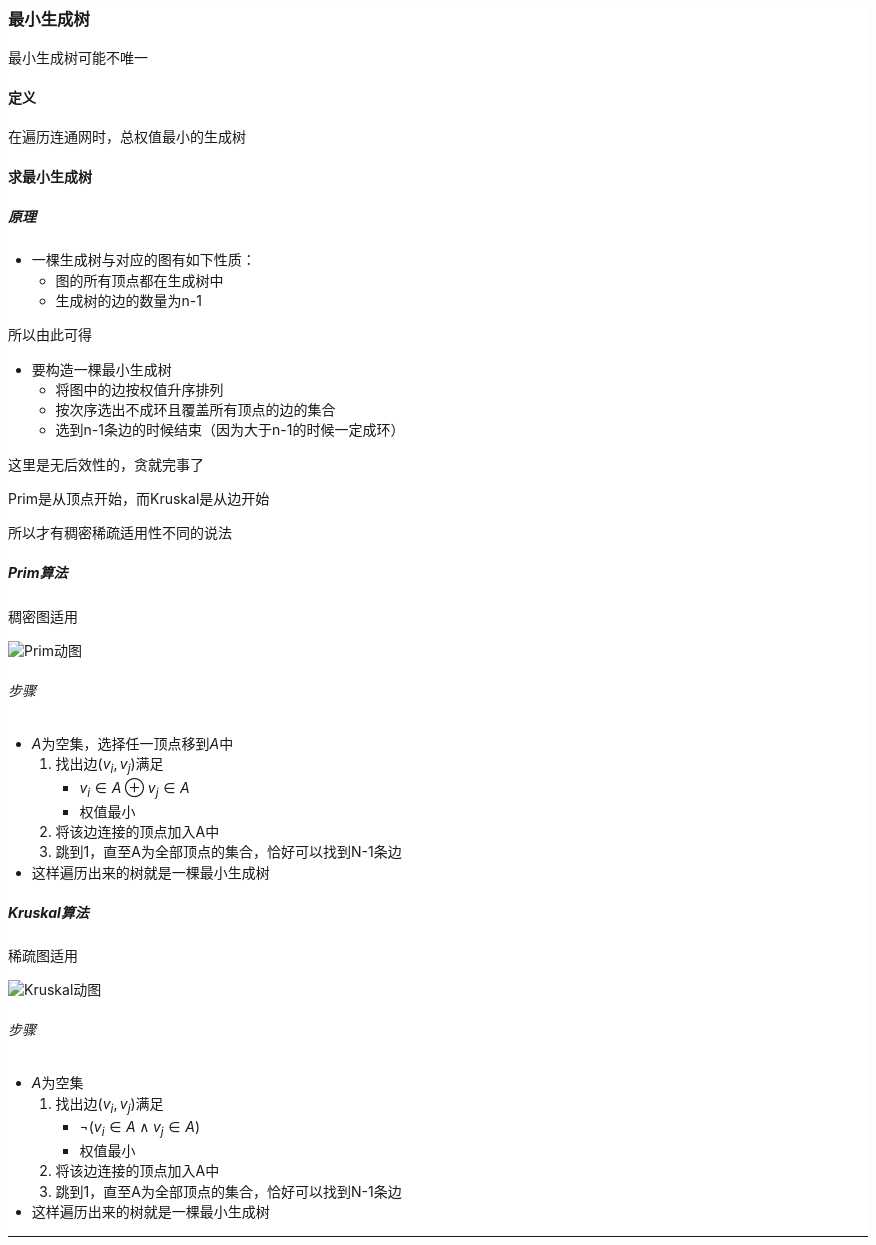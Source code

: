 ### 最小生成树

最小生成树可能不唯一

#### 定义

在遍历连通网时，总权值最小的生成树

#### 求最小生成树

##### 原理

+ 一棵生成树与对应的图有如下性质：
  + 图的所有顶点都在生成树中
  + 生成树的边的数量为n-1

所以由此可得

+ 要构造一棵最小生成树
  + 将图中的边按权值升序排列
  + 按次序选出不成环且覆盖所有顶点的边的集合
  + 选到n-1条边的时候结束（因为大于n-1的时候一定成环）

这里是无后效性的，贪就完事了

Prim是从顶点开始，而Kruskal是从边开始

所以才有稠密稀疏适用性不同的说法

##### Prim算法

稠密图适用

![Prim动图](https://s2.loli.net/2022/11/28/IGzn5AjM3sKFfrZ.gif)

###### 步骤

+ $A$为空集，选择任一顶点移到$A$中
  1. 找出边$\left(v_i,v_j \right)$满足
      + $v_i\in A \oplus v_j\in A$
      + 权值最小
  2. 将该边连接的顶点加入A中
  3. 跳到1，直至A为全部顶点的集合，恰好可以找到N-1条边
+ 这样遍历出来的树就是一棵最小生成树

##### Kruskal算法

稀疏图适用

![Kruskal动图](https://s2.loli.net/2022/11/28/O2I1SpUWsR6m7L3.gif)

###### 步骤

+ $A$为空集
  1. 找出边$\left(v_i,v_j \right)$满足
      + $\neg(v_i\in A \wedge v_j\in A)$
      + 权值最小
  2. 将该边连接的顶点加入A中
  3. 跳到1，直至A为全部顶点的集合，恰好可以找到N-1条边
+ 这样遍历出来的树就是一棵最小生成树

---